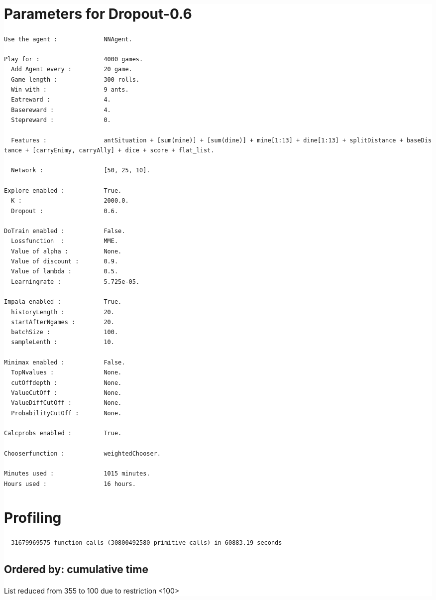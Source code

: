 # Parameters for Dropout-0.6

    Use the agent :             NNAgent.

    Play for :                  4000 games.
      Add Agent every :         20 game.
      Game length :             300 rolls.
      Win with :                9 ants.
      Eatreward :               4.
      Basereward :              4.
      Stepreward :              0.

      Features :                antSituation + [sum(mine)] + [sum(dine)] + mine[1:13] + dine[1:13] + splitDistance + baseDistance + [carryEnimy, carryAlly] + dice + score + flat_list.

      Network :                 [50, 25, 10].

    Explore enabled :           True.
      K :                       2000.0.
      Dropout :                 0.6.

    DoTrain enabled :           False.
      Lossfunction  :           MME.
      Value of alpha :          None.
      Value of discount :       0.9.
      Value of lambda :         0.5.
      Learningrate :            5.725e-05.

    Impala enabled :            True.
      historyLength :           20.
      startAfterNgames :        20.
      batchSize :               100.
      sampleLenth :             10.

    Minimax enabled :           False.
      TopNvalues :              None.
      cutOffdepth :             None.
      ValueCutOff :             None.
      ValueDiffCutOff :         None.
      ProbabilityCutOff :       None.

    Calcprobs enabled :         True.

    Chooserfunction :           weightedChooser.

    Minutes used :              1015 minutes.
    Hours used :                16 hours.

# Profiling


      31679969575 function calls (30800492580 primitive calls) in 60883.19 seconds

##    Ordered by: cumulative time
   List reduced from 355 to 100 due to restriction <100>
